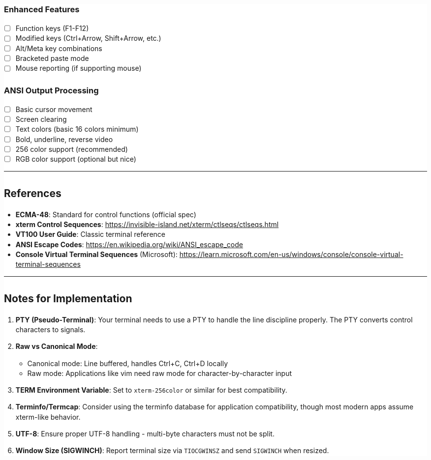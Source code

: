### Enhanced Features
- [ ] Function keys (F1-F12)
- [ ] Modified keys (Ctrl+Arrow, Shift+Arrow, etc.)
- [ ] Alt/Meta key combinations
- [ ] Bracketed paste mode
- [ ] Mouse reporting (if supporting mouse)

### ANSI Output Processing
- [ ] Basic cursor movement
- [ ] Screen clearing
- [ ] Text colors (basic 16 colors minimum)
- [ ] Bold, underline, reverse video
- [ ] 256 color support (recommended)
- [ ] RGB color support (optional but nice)

---

## References

- **ECMA-48**: Standard for control functions (official spec)
- **xterm Control Sequences**: https://invisible-island.net/xterm/ctlseqs/ctlseqs.html
- **VT100 User Guide**: Classic terminal reference
- **ANSI Escape Codes**: https://en.wikipedia.org/wiki/ANSI_escape_code
- **Console Virtual Terminal Sequences** (Microsoft): https://learn.microsoft.com/en-us/windows/console/console-virtual-terminal-sequences

---

## Notes for Implementation

1. **PTY (Pseudo-Terminal)**: Your terminal needs to use a PTY to handle the line discipline properly. The PTY converts control characters to signals.

2. **Raw vs Canonical Mode**:
   - Canonical mode: Line buffered, handles Ctrl+C, Ctrl+D locally
   - Raw mode: Applications like vim need raw mode for character-by-character input

3. **TERM Environment Variable**: Set to `xterm-256color` or similar for best compatibility.

4. **Terminfo/Termcap**: Consider using the terminfo database for application compatibility, though most modern apps assume xterm-like behavior.

5. **UTF-8**: Ensure proper UTF-8 handling - multi-byte characters must not be split.

6. **Window Size (SIGWINCH)**: Report terminal size via `TIOCGWINSZ` and send `SIGWINCH` when resized.
